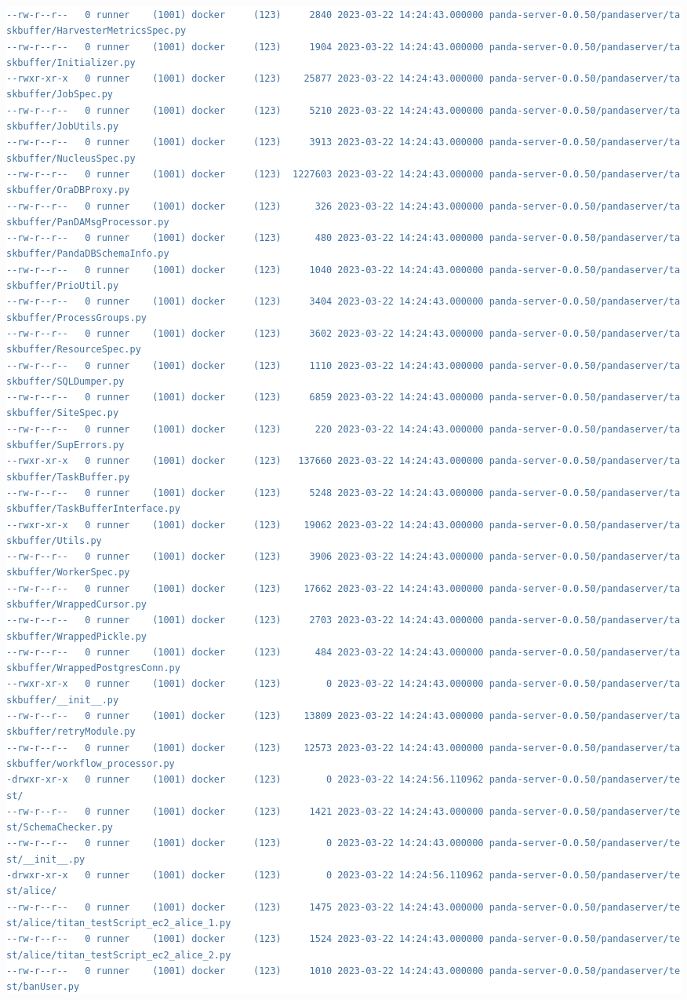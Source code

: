 ```diff
--rw-r--r--   0 runner    (1001) docker     (123)     2840 2023-03-22 14:24:43.000000 panda-server-0.0.50/pandaserver/taskbuffer/HarvesterMetricsSpec.py
--rw-r--r--   0 runner    (1001) docker     (123)     1904 2023-03-22 14:24:43.000000 panda-server-0.0.50/pandaserver/taskbuffer/Initializer.py
--rwxr-xr-x   0 runner    (1001) docker     (123)    25877 2023-03-22 14:24:43.000000 panda-server-0.0.50/pandaserver/taskbuffer/JobSpec.py
--rw-r--r--   0 runner    (1001) docker     (123)     5210 2023-03-22 14:24:43.000000 panda-server-0.0.50/pandaserver/taskbuffer/JobUtils.py
--rw-r--r--   0 runner    (1001) docker     (123)     3913 2023-03-22 14:24:43.000000 panda-server-0.0.50/pandaserver/taskbuffer/NucleusSpec.py
--rw-r--r--   0 runner    (1001) docker     (123)  1227603 2023-03-22 14:24:43.000000 panda-server-0.0.50/pandaserver/taskbuffer/OraDBProxy.py
--rw-r--r--   0 runner    (1001) docker     (123)      326 2023-03-22 14:24:43.000000 panda-server-0.0.50/pandaserver/taskbuffer/PanDAMsgProcessor.py
--rw-r--r--   0 runner    (1001) docker     (123)      480 2023-03-22 14:24:43.000000 panda-server-0.0.50/pandaserver/taskbuffer/PandaDBSchemaInfo.py
--rw-r--r--   0 runner    (1001) docker     (123)     1040 2023-03-22 14:24:43.000000 panda-server-0.0.50/pandaserver/taskbuffer/PrioUtil.py
--rw-r--r--   0 runner    (1001) docker     (123)     3404 2023-03-22 14:24:43.000000 panda-server-0.0.50/pandaserver/taskbuffer/ProcessGroups.py
--rw-r--r--   0 runner    (1001) docker     (123)     3602 2023-03-22 14:24:43.000000 panda-server-0.0.50/pandaserver/taskbuffer/ResourceSpec.py
--rw-r--r--   0 runner    (1001) docker     (123)     1110 2023-03-22 14:24:43.000000 panda-server-0.0.50/pandaserver/taskbuffer/SQLDumper.py
--rw-r--r--   0 runner    (1001) docker     (123)     6859 2023-03-22 14:24:43.000000 panda-server-0.0.50/pandaserver/taskbuffer/SiteSpec.py
--rw-r--r--   0 runner    (1001) docker     (123)      220 2023-03-22 14:24:43.000000 panda-server-0.0.50/pandaserver/taskbuffer/SupErrors.py
--rwxr-xr-x   0 runner    (1001) docker     (123)   137660 2023-03-22 14:24:43.000000 panda-server-0.0.50/pandaserver/taskbuffer/TaskBuffer.py
--rw-r--r--   0 runner    (1001) docker     (123)     5248 2023-03-22 14:24:43.000000 panda-server-0.0.50/pandaserver/taskbuffer/TaskBufferInterface.py
--rwxr-xr-x   0 runner    (1001) docker     (123)    19062 2023-03-22 14:24:43.000000 panda-server-0.0.50/pandaserver/taskbuffer/Utils.py
--rw-r--r--   0 runner    (1001) docker     (123)     3906 2023-03-22 14:24:43.000000 panda-server-0.0.50/pandaserver/taskbuffer/WorkerSpec.py
--rw-r--r--   0 runner    (1001) docker     (123)    17662 2023-03-22 14:24:43.000000 panda-server-0.0.50/pandaserver/taskbuffer/WrappedCursor.py
--rw-r--r--   0 runner    (1001) docker     (123)     2703 2023-03-22 14:24:43.000000 panda-server-0.0.50/pandaserver/taskbuffer/WrappedPickle.py
--rw-r--r--   0 runner    (1001) docker     (123)      484 2023-03-22 14:24:43.000000 panda-server-0.0.50/pandaserver/taskbuffer/WrappedPostgresConn.py
--rwxr-xr-x   0 runner    (1001) docker     (123)        0 2023-03-22 14:24:43.000000 panda-server-0.0.50/pandaserver/taskbuffer/__init__.py
--rw-r--r--   0 runner    (1001) docker     (123)    13809 2023-03-22 14:24:43.000000 panda-server-0.0.50/pandaserver/taskbuffer/retryModule.py
--rw-r--r--   0 runner    (1001) docker     (123)    12573 2023-03-22 14:24:43.000000 panda-server-0.0.50/pandaserver/taskbuffer/workflow_processor.py
-drwxr-xr-x   0 runner    (1001) docker     (123)        0 2023-03-22 14:24:56.110962 panda-server-0.0.50/pandaserver/test/
--rw-r--r--   0 runner    (1001) docker     (123)     1421 2023-03-22 14:24:43.000000 panda-server-0.0.50/pandaserver/test/SchemaChecker.py
--rw-r--r--   0 runner    (1001) docker     (123)        0 2023-03-22 14:24:43.000000 panda-server-0.0.50/pandaserver/test/__init__.py
-drwxr-xr-x   0 runner    (1001) docker     (123)        0 2023-03-22 14:24:56.110962 panda-server-0.0.50/pandaserver/test/alice/
--rw-r--r--   0 runner    (1001) docker     (123)     1475 2023-03-22 14:24:43.000000 panda-server-0.0.50/pandaserver/test/alice/titan_testScript_ec2_alice_1.py
--rw-r--r--   0 runner    (1001) docker     (123)     1524 2023-03-22 14:24:43.000000 panda-server-0.0.50/pandaserver/test/alice/titan_testScript_ec2_alice_2.py
--rw-r--r--   0 runner    (1001) docker     (123)     1010 2023-03-22 14:24:43.000000 panda-server-0.0.50/pandaserver/test/banUser.py
```